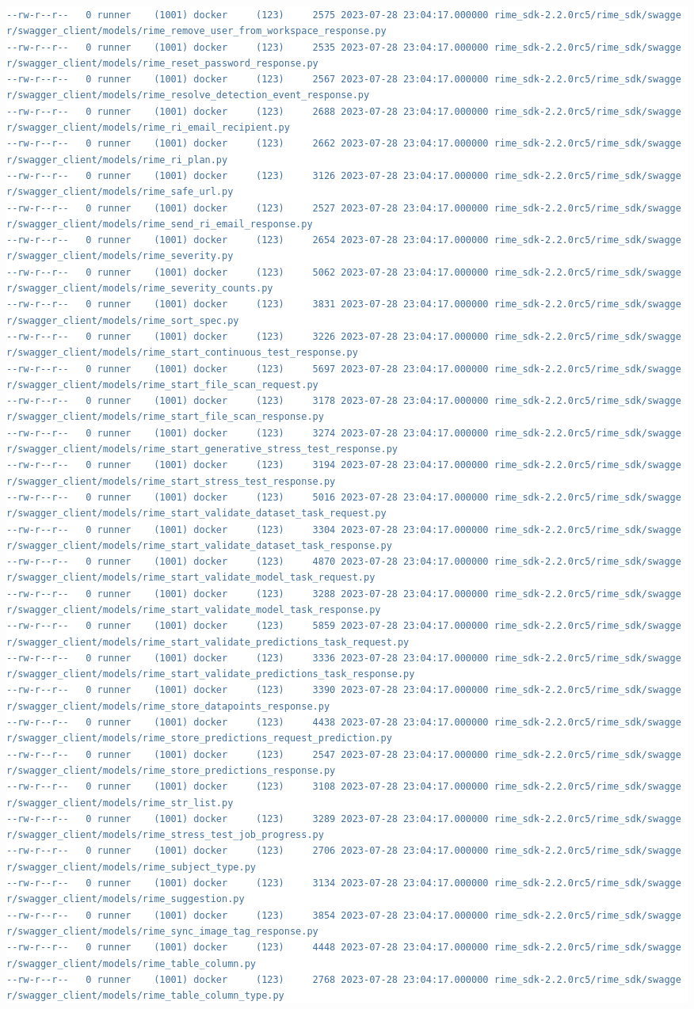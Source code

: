 ```diff
--rw-r--r--   0 runner    (1001) docker     (123)     2575 2023-07-28 23:04:17.000000 rime_sdk-2.2.0rc5/rime_sdk/swagger/swagger_client/models/rime_remove_user_from_workspace_response.py
--rw-r--r--   0 runner    (1001) docker     (123)     2535 2023-07-28 23:04:17.000000 rime_sdk-2.2.0rc5/rime_sdk/swagger/swagger_client/models/rime_reset_password_response.py
--rw-r--r--   0 runner    (1001) docker     (123)     2567 2023-07-28 23:04:17.000000 rime_sdk-2.2.0rc5/rime_sdk/swagger/swagger_client/models/rime_resolve_detection_event_response.py
--rw-r--r--   0 runner    (1001) docker     (123)     2688 2023-07-28 23:04:17.000000 rime_sdk-2.2.0rc5/rime_sdk/swagger/swagger_client/models/rime_ri_email_recipient.py
--rw-r--r--   0 runner    (1001) docker     (123)     2662 2023-07-28 23:04:17.000000 rime_sdk-2.2.0rc5/rime_sdk/swagger/swagger_client/models/rime_ri_plan.py
--rw-r--r--   0 runner    (1001) docker     (123)     3126 2023-07-28 23:04:17.000000 rime_sdk-2.2.0rc5/rime_sdk/swagger/swagger_client/models/rime_safe_url.py
--rw-r--r--   0 runner    (1001) docker     (123)     2527 2023-07-28 23:04:17.000000 rime_sdk-2.2.0rc5/rime_sdk/swagger/swagger_client/models/rime_send_ri_email_response.py
--rw-r--r--   0 runner    (1001) docker     (123)     2654 2023-07-28 23:04:17.000000 rime_sdk-2.2.0rc5/rime_sdk/swagger/swagger_client/models/rime_severity.py
--rw-r--r--   0 runner    (1001) docker     (123)     5062 2023-07-28 23:04:17.000000 rime_sdk-2.2.0rc5/rime_sdk/swagger/swagger_client/models/rime_severity_counts.py
--rw-r--r--   0 runner    (1001) docker     (123)     3831 2023-07-28 23:04:17.000000 rime_sdk-2.2.0rc5/rime_sdk/swagger/swagger_client/models/rime_sort_spec.py
--rw-r--r--   0 runner    (1001) docker     (123)     3226 2023-07-28 23:04:17.000000 rime_sdk-2.2.0rc5/rime_sdk/swagger/swagger_client/models/rime_start_continuous_test_response.py
--rw-r--r--   0 runner    (1001) docker     (123)     5697 2023-07-28 23:04:17.000000 rime_sdk-2.2.0rc5/rime_sdk/swagger/swagger_client/models/rime_start_file_scan_request.py
--rw-r--r--   0 runner    (1001) docker     (123)     3178 2023-07-28 23:04:17.000000 rime_sdk-2.2.0rc5/rime_sdk/swagger/swagger_client/models/rime_start_file_scan_response.py
--rw-r--r--   0 runner    (1001) docker     (123)     3274 2023-07-28 23:04:17.000000 rime_sdk-2.2.0rc5/rime_sdk/swagger/swagger_client/models/rime_start_generative_stress_test_response.py
--rw-r--r--   0 runner    (1001) docker     (123)     3194 2023-07-28 23:04:17.000000 rime_sdk-2.2.0rc5/rime_sdk/swagger/swagger_client/models/rime_start_stress_test_response.py
--rw-r--r--   0 runner    (1001) docker     (123)     5016 2023-07-28 23:04:17.000000 rime_sdk-2.2.0rc5/rime_sdk/swagger/swagger_client/models/rime_start_validate_dataset_task_request.py
--rw-r--r--   0 runner    (1001) docker     (123)     3304 2023-07-28 23:04:17.000000 rime_sdk-2.2.0rc5/rime_sdk/swagger/swagger_client/models/rime_start_validate_dataset_task_response.py
--rw-r--r--   0 runner    (1001) docker     (123)     4870 2023-07-28 23:04:17.000000 rime_sdk-2.2.0rc5/rime_sdk/swagger/swagger_client/models/rime_start_validate_model_task_request.py
--rw-r--r--   0 runner    (1001) docker     (123)     3288 2023-07-28 23:04:17.000000 rime_sdk-2.2.0rc5/rime_sdk/swagger/swagger_client/models/rime_start_validate_model_task_response.py
--rw-r--r--   0 runner    (1001) docker     (123)     5859 2023-07-28 23:04:17.000000 rime_sdk-2.2.0rc5/rime_sdk/swagger/swagger_client/models/rime_start_validate_predictions_task_request.py
--rw-r--r--   0 runner    (1001) docker     (123)     3336 2023-07-28 23:04:17.000000 rime_sdk-2.2.0rc5/rime_sdk/swagger/swagger_client/models/rime_start_validate_predictions_task_response.py
--rw-r--r--   0 runner    (1001) docker     (123)     3390 2023-07-28 23:04:17.000000 rime_sdk-2.2.0rc5/rime_sdk/swagger/swagger_client/models/rime_store_datapoints_response.py
--rw-r--r--   0 runner    (1001) docker     (123)     4438 2023-07-28 23:04:17.000000 rime_sdk-2.2.0rc5/rime_sdk/swagger/swagger_client/models/rime_store_predictions_request_prediction.py
--rw-r--r--   0 runner    (1001) docker     (123)     2547 2023-07-28 23:04:17.000000 rime_sdk-2.2.0rc5/rime_sdk/swagger/swagger_client/models/rime_store_predictions_response.py
--rw-r--r--   0 runner    (1001) docker     (123)     3108 2023-07-28 23:04:17.000000 rime_sdk-2.2.0rc5/rime_sdk/swagger/swagger_client/models/rime_str_list.py
--rw-r--r--   0 runner    (1001) docker     (123)     3289 2023-07-28 23:04:17.000000 rime_sdk-2.2.0rc5/rime_sdk/swagger/swagger_client/models/rime_stress_test_job_progress.py
--rw-r--r--   0 runner    (1001) docker     (123)     2706 2023-07-28 23:04:17.000000 rime_sdk-2.2.0rc5/rime_sdk/swagger/swagger_client/models/rime_subject_type.py
--rw-r--r--   0 runner    (1001) docker     (123)     3134 2023-07-28 23:04:17.000000 rime_sdk-2.2.0rc5/rime_sdk/swagger/swagger_client/models/rime_suggestion.py
--rw-r--r--   0 runner    (1001) docker     (123)     3854 2023-07-28 23:04:17.000000 rime_sdk-2.2.0rc5/rime_sdk/swagger/swagger_client/models/rime_sync_image_tag_response.py
--rw-r--r--   0 runner    (1001) docker     (123)     4448 2023-07-28 23:04:17.000000 rime_sdk-2.2.0rc5/rime_sdk/swagger/swagger_client/models/rime_table_column.py
--rw-r--r--   0 runner    (1001) docker     (123)     2768 2023-07-28 23:04:17.000000 rime_sdk-2.2.0rc5/rime_sdk/swagger/swagger_client/models/rime_table_column_type.py
```